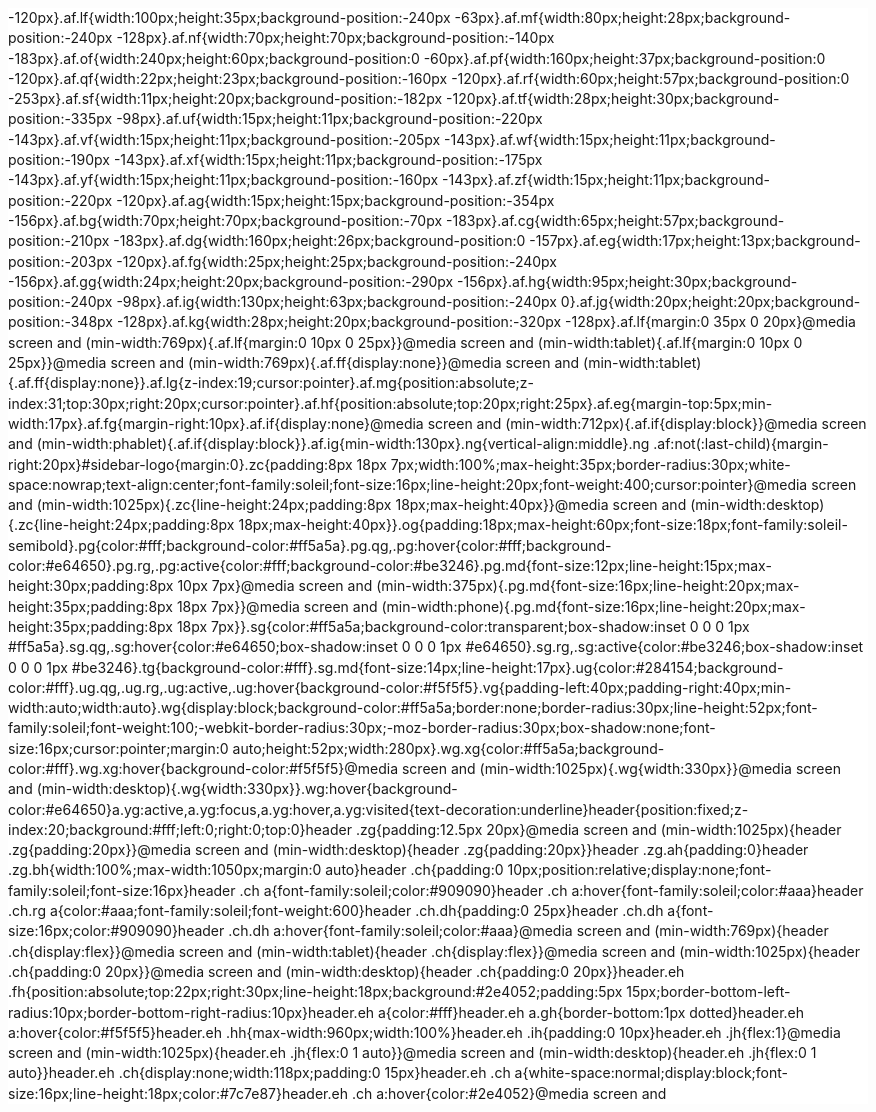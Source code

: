 -120px}.af.lf{width:100px;height:35px;background-position:-240px -63px}.af.mf{width:80px;height:28px;background-position:-240px -128px}.af.nf{width:70px;height:70px;background-position:-140px -183px}.af.of{width:240px;height:60px;background-position:0 -60px}.af.pf{width:160px;height:37px;background-position:0 -120px}.af.qf{width:22px;height:23px;background-position:-160px -120px}.af.rf{width:60px;height:57px;background-position:0 -253px}.af.sf{width:11px;height:20px;background-position:-182px -120px}.af.tf{width:28px;height:30px;background-position:-335px -98px}.af.uf{width:15px;height:11px;background-position:-220px -143px}.af.vf{width:15px;height:11px;background-position:-205px -143px}.af.wf{width:15px;height:11px;background-position:-190px -143px}.af.xf{width:15px;height:11px;background-position:-175px -143px}.af.yf{width:15px;height:11px;background-position:-160px -143px}.af.zf{width:15px;height:11px;background-position:-220px -120px}.af.ag{width:15px;height:15px;background-position:-354px -156px}.af.bg{width:70px;height:70px;background-position:-70px -183px}.af.cg{width:65px;height:57px;background-position:-210px -183px}.af.dg{width:160px;height:26px;background-position:0 -157px}.af.eg{width:17px;height:13px;background-position:-203px -120px}.af.fg{width:25px;height:25px;background-position:-240px -156px}.af.gg{width:24px;height:20px;background-position:-290px -156px}.af.hg{width:95px;height:30px;background-position:-240px -98px}.af.ig{width:130px;height:63px;background-position:-240px 0}.af.jg{width:20px;height:20px;background-position:-348px -128px}.af.kg{width:28px;height:20px;background-position:-320px -128px}.af.lf{margin:0 35px 0 20px}@media screen and (min-width:769px){.af.lf{margin:0 10px 0 25px}}@media screen and (min-width:tablet){.af.lf{margin:0 10px 0 25px}}@media screen and (min-width:769px){.af.ff{display:none}}@media screen and (min-width:tablet){.af.ff{display:none}}.af.lg{z-index:19;cursor:pointer}.af.mg{position:absolute;z-index:31;top:30px;right:20px;cursor:pointer}.af.hf{position:absolute;top:20px;right:25px}.af.eg{margin-top:5px;min-width:17px}.af.fg{margin-right:10px}.af.if{display:none}@media screen and (min-width:712px){.af.if{display:block}}@media screen and (min-width:phablet){.af.if{display:block}}.af.ig{min-width:130px}.ng{vertical-align:middle}.ng .af:not(:last-child){margin-right:20px}#sidebar-logo{margin:0}.zc{padding:8px 18px 7px;width:100%;max-height:35px;border-radius:30px;white-space:nowrap;text-align:center;font-family:soleil;font-size:16px;line-height:20px;font-weight:400;cursor:pointer}@media screen and (min-width:1025px){.zc{line-height:24px;padding:8px 18px;max-height:40px}}@media screen and (min-width:desktop){.zc{line-height:24px;padding:8px 18px;max-height:40px}}.og{padding:18px;max-height:60px;font-size:18px;font-family:soleil-semibold}.pg{color:#fff;background-color:#ff5a5a}.pg.qg,.pg:hover{color:#fff;background-color:#e64650}.pg.rg,.pg:active{color:#fff;background-color:#be3246}.pg.md{font-size:12px;line-height:15px;max-height:30px;padding:8px 10px 7px}@media screen and (min-width:375px){.pg.md{font-size:16px;line-height:20px;max-height:35px;padding:8px 18px 7px}}@media screen and (min-width:phone){.pg.md{font-size:16px;line-height:20px;max-height:35px;padding:8px 18px 7px}}.sg{color:#ff5a5a;background-color:transparent;box-shadow:inset 0 0 0 1px #ff5a5a}.sg.qg,.sg:hover{color:#e64650;box-shadow:inset 0 0 0 1px #e64650}.sg.rg,.sg:active{color:#be3246;box-shadow:inset 0 0 0 1px #be3246}.tg{background-color:#fff}.sg.md{font-size:14px;line-height:17px}.ug{color:#284154;background-color:#fff}.ug.qg,.ug.rg,.ug:active,.ug:hover{background-color:#f5f5f5}.vg{padding-left:40px;padding-right:40px;min-width:auto;width:auto}.wg{display:block;background-color:#ff5a5a;border:none;border-radius:30px;line-height:52px;font-family:soleil;font-weight:100;-webkit-border-radius:30px;-moz-border-radius:30px;box-shadow:none;font-size:16px;cursor:pointer;margin:0 auto;height:52px;width:280px}.wg.xg{color:#ff5a5a;background-color:#fff}.wg.xg:hover{background-color:#f5f5f5}@media screen and (min-width:1025px){.wg{width:330px}}@media screen and (min-width:desktop){.wg{width:330px}}.wg:hover{background-color:#e64650}a.yg:active,a.yg:focus,a.yg:hover,a.yg:visited{text-decoration:underline}header{position:fixed;z-index:20;background:#fff;left:0;right:0;top:0}header .zg{padding:12.5px 20px}@media screen and (min-width:1025px){header .zg{padding:20px}}@media screen and (min-width:desktop){header .zg{padding:20px}}header .zg.ah{padding:0}header .zg.bh{width:100%;max-width:1050px;margin:0 auto}header .ch{padding:0 10px;position:relative;display:none;font-family:soleil;font-size:16px}header .ch a{font-family:soleil;color:#909090}header .ch a:hover{font-family:soleil;color:#aaa}header .ch.rg a{color:#aaa;font-family:soleil;font-weight:600}header .ch.dh{padding:0 25px}header .ch.dh a{font-size:16px;color:#909090}header .ch.dh a:hover{font-family:soleil;color:#aaa}@media screen and (min-width:769px){header .ch{display:flex}}@media screen and (min-width:tablet){header .ch{display:flex}}@media screen and (min-width:1025px){header .ch{padding:0 20px}}@media screen and (min-width:desktop){header .ch{padding:0 20px}}header.eh .fh{position:absolute;top:22px;right:30px;line-height:18px;background:#2e4052;padding:5px 15px;border-bottom-left-radius:10px;border-bottom-right-radius:10px}header.eh a{color:#fff}header.eh a.gh{border-bottom:1px dotted}header.eh a:hover{color:#f5f5f5}header.eh .hh{max-width:960px;width:100%}header.eh .ih{padding:0 10px}header.eh .jh{flex:1}@media screen and (min-width:1025px){header.eh .jh{flex:0 1 auto}}@media screen and (min-width:desktop){header.eh .jh{flex:0 1 auto}}header.eh .ch{display:none;width:118px;padding:0 15px}header.eh .ch a{white-space:normal;display:block;font-size:16px;line-height:18px;color:#7c7e87}header.eh .ch a:hover{color:#2e4052}@media screen and